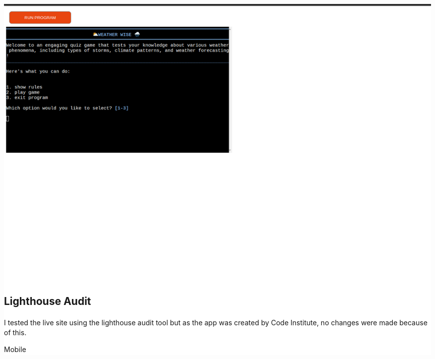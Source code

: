 ![screenshot](documentation/screens/large.png)

## Lighthouse Audit

I tested the live site using the lighthouse audit tool but as the app was created by Code Institute, no changes were made because of this.

Mobile
